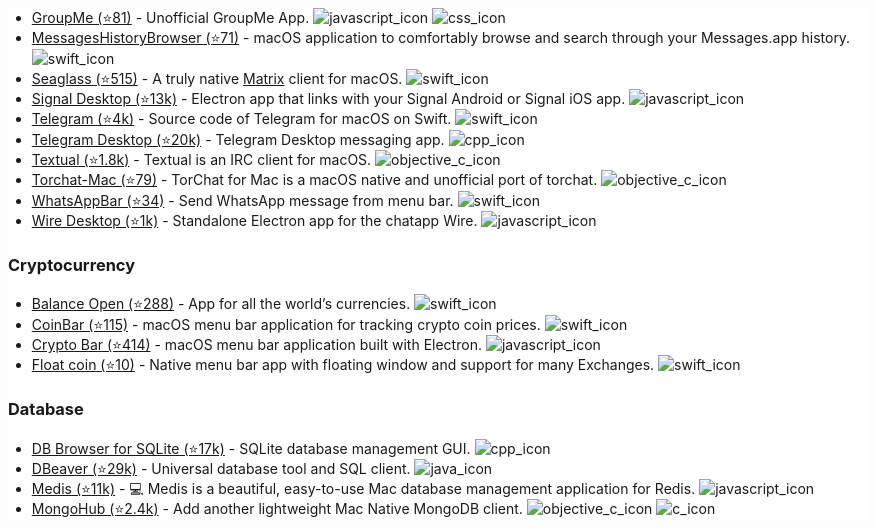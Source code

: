 *   [GroupMe (⭐81)](https://github.com/dcrousso/GroupMe) - Unofficial GroupMe App. ![javascript\_icon](https://github.com/serhii-londar/open-source-mac-os-apps/raw/master/./icons/javascript-16.png "JavaScript language.") ![css\_icon](https://github.com/serhii-londar/open-source-mac-os-apps/raw/master/./icons/css-16.png "CSS language.")
*   [MessagesHistoryBrowser (⭐71)](https://github.com/glaurent/MessagesHistoryBrowser) - macOS application to comfortably browse and search through your Messages.app history.  ![swift\_icon](https://github.com/serhii-londar/open-source-mac-os-apps/raw/master/./icons/swift-16.png "Swift language.")
*   [Seaglass (⭐515)](https://github.com/neilalexander/seaglass) - A truly native [Matrix](https://matrix.org/blog/home/) client for macOS.  ![swift\_icon](https://github.com/serhii-londar/open-source-mac-os-apps/raw/master/./icons/swift-16.png "Swift language.")
*   [Signal Desktop (⭐13k)](https://github.com/signalapp/Signal-Desktop) - Electron app that links with your Signal Android or Signal iOS app.  ![javascript\_icon](https://github.com/serhii-londar/open-source-mac-os-apps/raw/master/./icons/javascript-16.png "JavaScript language.")
*   [Telegram (⭐4k)](https://github.com/overtake/TelegramSwift) - Source code of Telegram for macOS on Swift.  ![swift\_icon](https://github.com/serhii-londar/open-source-mac-os-apps/raw/master/./icons/swift-16.png "Swift language.")
*   [Telegram Desktop (⭐20k)](https://github.com/telegramdesktop/tdesktop) - Telegram Desktop messaging app.  ![cpp\_icon](https://github.com/serhii-londar/open-source-mac-os-apps/raw/master/./icons/cpp-16.png "C++ language.")
*   [Textual (⭐1.8k)](https://github.com/Codeux-Software/Textual) - Textual is an IRC client for macOS.  ![objective\_c\_icon](https://github.com/serhii-londar/open-source-mac-os-apps/raw/master/./icons/objective-c-16.png "Objective-C language.")
*   [Torchat-Mac (⭐79)](https://github.com/javerous/TorChat-Mac) - TorChat for Mac is a macOS native and unofficial port of torchat.  ![objective\_c\_icon](https://github.com/serhii-londar/open-source-mac-os-apps/raw/master/./icons/objective-c-16.png "Objective-C language.")
*   [WhatsAppBar (⭐34)](https://github.com/aldychris/WhatsAppBar) - Send WhatsApp message from menu bar.  ![swift\_icon](https://github.com/serhii-londar/open-source-mac-os-apps/raw/master/./icons/swift-16.png "Swift language.")
*   [Wire Desktop (⭐1k)](https://github.com/wireapp/wire-desktop) - Standalone Electron app for the chatapp Wire.  ![javascript\_icon](https://github.com/serhii-londar/open-source-mac-os-apps/raw/master/./icons/javascript-16.png "JavaScript language.")

### Cryptocurrency

*   [Balance Open (⭐288)](https://github.com/balance-io/balance-open) - App for all the world’s currencies.  ![swift\_icon](https://github.com/serhii-londar/open-source-mac-os-apps/raw/master/./icons/swift-16.png "Swift language.")
*   [CoinBar (⭐115)](https://github.com/adamwaite/CoinBar) - macOS menu bar application for tracking crypto coin prices.  ![swift\_icon](https://github.com/serhii-londar/open-source-mac-os-apps/raw/master/./icons/swift-16.png "Swift language.")
*   [Crypto Bar (⭐414)](https://github.com/geraldoramos/crypto-bar) - macOS menu bar application built with Electron.  ![javascript\_icon](https://github.com/serhii-londar/open-source-mac-os-apps/raw/master/./icons/javascript-16.png "JavaScript language.")
*   [Float coin (⭐10)](https://github.com/kaunteya/FloatCoin) - Native menu bar app with floating window and support for many Exchanges.  ![swift\_icon](https://github.com/serhii-londar/open-source-mac-os-apps/raw/master/./icons/swift-16.png "Swift language.")

### Database

*   [DB Browser for SQLite (⭐17k)](https://github.com/sqlitebrowser/sqlitebrowser) - SQLite database management GUI.  ![cpp\_icon](https://github.com/serhii-londar/open-source-mac-os-apps/raw/master/./icons/cpp-16.png "C++ language.")
*   [DBeaver (⭐29k)](https://github.com/dbeaver/dbeaver) - Universal database tool and SQL client.  ![java\_icon](https://github.com/serhii-londar/open-source-mac-os-apps/raw/master/./icons/java-16.png "Java language.")
*   [Medis (⭐11k)](https://github.com/luin/medis) - 💻 Medis is a beautiful, easy-to-use Mac database management application for Redis. ![javascript\_icon](https://github.com/serhii-londar/open-source-mac-os-apps/raw/master/./icons/javascript-16.png "JavaScript language.")
*   [MongoHub (⭐2.4k)](https://github.com/jeromelebel/MongoHub-Mac) - Add another lightweight Mac Native MongoDB client. ![objective\_c\_icon](https://github.com/serhii-londar/open-source-mac-os-apps/raw/master/./icons/objective-c-16.png "Objective-C language.") ![c\_icon](https://github.com/serhii-londar/open-source-mac-os-apps/raw/master/./icons/c-16.png "C language.")